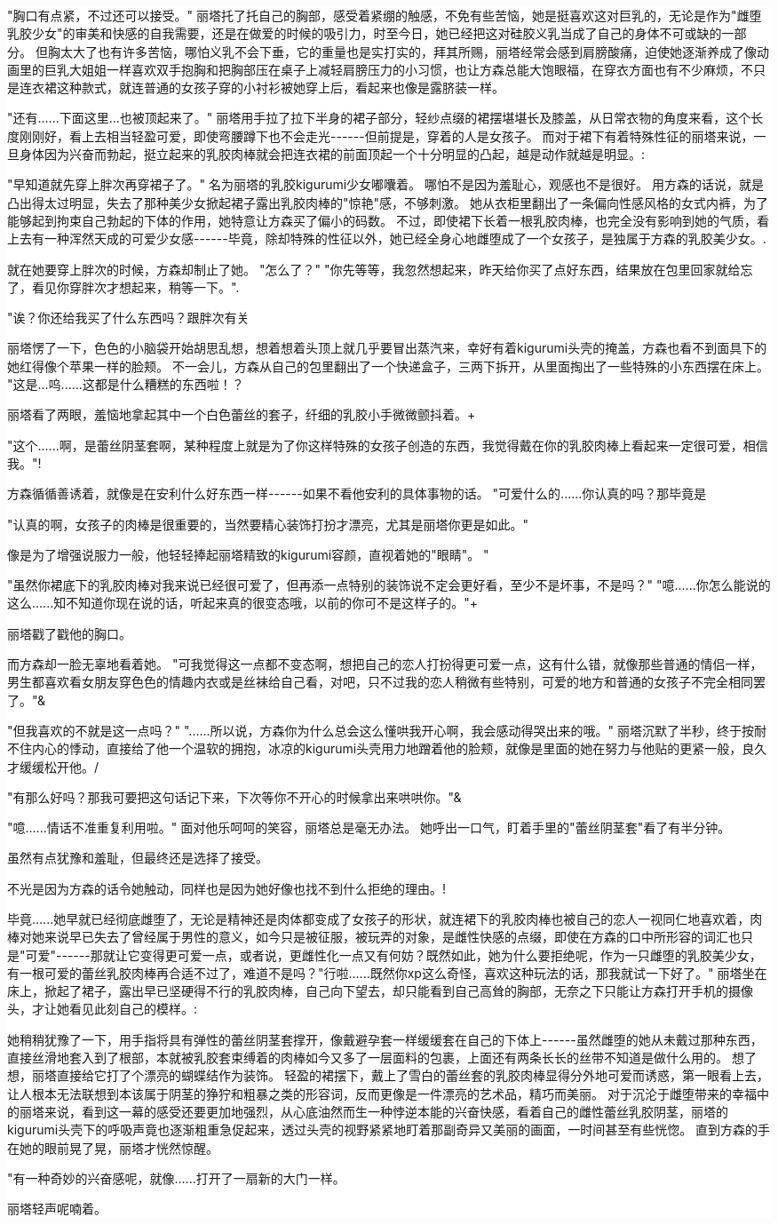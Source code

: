 "胸口有点紧，不过还可以接受。" 丽塔托了托自己的胸部，感受着紧绷的触感，不免有些苦恼，她是挺喜欢这对巨乳的，无论是作为"雌堕乳胶少女"的审美和快感的自我需要，还是在做爱的时候的吸引力，时至今日，她已经把这对硅胶义乳当成了自己的身体不可或缺的一部分。 但胸太大了也有许多苦恼，哪怕义乳不会下垂，它的重量也是实打实的，拜其所赐，丽塔经常会感到肩膀酸痛，迫使她逐渐养成了像动画里的巨乳大姐姐一样喜欢双手抱胸和把胸部压在桌子上减轻肩膀压力的小习惯，也让方森总能大饱眼福，在穿衣方面也有不少麻烦，不只是连衣裙这种款式，就连普通的女孩子穿的小衬衫被她穿上后，看起来也像是露脐装一样。

"还有......下面这里...也被顶起来了。" 丽塔用手拉了拉下半身的裙子部分，轻纱点缀的裙摆堪堪长及膝盖，从日常衣物的角度来看，这个长度刚刚好，看上去相当轻盈可爱，即使弯腰蹲下也不会走光------但前提是，穿着的人是女孩子。 而对于裙下有着特殊性征的丽塔来说，一旦身体因为兴奋而勃起，挺立起来的乳胶肉棒就会把连衣裙的前面顶起一个十分明显的凸起，越是动作就越是明显。:

"早知道就先穿上胖次再穿裙子了。" 名为丽塔的乳胶kigurumi少女嘟囔着。 哪怕不是因为羞耻心，观感也不是很好。 用方森的话说，就是凸出得太过明显，失去了那种美少女掀起裙子露出乳胶肉棒的"惊艳"感，不够刺激。 她从衣柜里翻出了一条偏向性感风格的女式内裤，为了能够起到拘束自己勃起的下体的作用，她特意让方森买了偏小的码数。 不过，即使裙下长着一根乳胶肉棒，也完全没有影响到她的气质，看上去有一种浑然天成的可爱少女感------毕竟，除却特殊的性征以外，她已经全身心地雌堕成了一个女孩子，是独属于方森的乳胶美少女。.

就在她要穿上胖次的时候，方森却制止了她。 "怎么了？" "你先等等，我忽然想起来，昨天给你买了点好东西，结果放在包里回家就给忘了，看见你穿胖次才想起来，稍等一下。".

"诶？你还给我买了什么东西吗？跟胖次有关

丽塔愣了一下，色色的小脑袋开始胡思乱想，想着想着头顶上就几乎要冒出蒸汽来，幸好有着kigurumi头壳的掩盖，方森也看不到面具下的她红得像个苹果一样的脸颊。 不一会儿，方森从自己的包里翻出了一个快递盒子，三两下拆开，从里面掏出了一些特殊的小东西摆在床上。 "这是...呜......这都是什么糟糕的东西啦！？

丽塔看了两眼，羞恼地拿起其中一个白色蕾丝的套子，纤细的乳胶小手微微颤抖着。+

"这个......啊，是蕾丝阴茎套啊，某种程度上就是为了你这样特殊的女孩子创造的东西，我觉得戴在你的乳胶肉棒上看起来一定很可爱，相信我。"!

方森循循善诱着，就像是在安利什么好东西一样------如果不看他安利的具体事物的话。 "可爱什么的......你认真的吗？那毕竟是

"认真的啊，女孩子的肉棒是很重要的，当然要精心装饰打扮才漂亮，尤其是丽塔你更是如此。"

像是为了增强说服力一般，他轻轻捧起丽塔精致的kigurumi容颜，直视着她的"眼睛"。 "

"虽然你裙底下的乳胶肉棒对我来说已经很可爱了，但再添一点特别的装饰说不定会更好看，至少不是坏事，不是吗？" "噫......你怎么能说的这么......知不知道你现在说的话，听起来真的很变态哦，以前的你可不是这样子的。"+

丽塔戳了戳他的胸口。

而方森却一脸无辜地看着她。 "可我觉得这一点都不变态啊，想把自己的恋人打扮得更可爱一点，这有什么错，就像那些普通的情侣一样，男生都喜欢看女朋友穿色色的情趣内衣或是丝袜给自己看，对吧，只不过我的恋人稍微有些特别，可爱的地方和普通的女孩子不完全相同罢了。"&

"但我喜欢的不就是这一点吗？" "......所以说，方森你为什么总会这么懂哄我开心啊，我会感动得哭出来的哦。" 丽塔沉默了半秒，终于按耐不住内心的悸动，直接给了他一个温软的拥抱，冰凉的kigurumi头壳用力地蹭着他的脸颊，就像是里面的她在努力与他贴的更紧一般，良久才缓缓松开他。/

"有那么好吗？那我可要把这句话记下来，下次等你不开心的时候拿出来哄哄你。"&

"噫......情话不准重复利用啦。" 面对他乐呵呵的笑容，丽塔总是毫无办法。 她呼出一口气，盯着手里的"蕾丝阴茎套"看了有半分钟。

虽然有点犹豫和羞耻，但最终还是选择了接受。

不光是因为方森的话令她触动，同样也是因为她好像也找不到什么拒绝的理由。!

毕竟......她早就已经彻底雌堕了，无论是精神还是肉体都变成了女孩子的形状，就连裙下的乳胶肉棒也被自己的恋人一视同仁地喜欢着，肉棒对她来说早已失去了曾经属于男性的意义，如今只是被征服，被玩弄的对象，是雌性快感的点缀，即使在方森的口中所形容的词汇也只是"可爱"------那就让它变得更可爱一点，或者说，更雌性化一点又有何妨？既然如此，她为什么要拒绝呢，作为一只雌堕的乳胶美少女，有一根可爱的蕾丝乳胶肉棒再合适不过了，难道不是吗？"行啦......既然你xp这么奇怪，喜欢这种玩法的话，那我就试一下好了。" 丽塔坐在床上，掀起了裙子，露出早已坚硬得不行的乳胶肉棒，自己向下望去，却只能看到自己高耸的胸部，无奈之下只能让方森打开手机的摄像头，才让她看见此刻自己的模样。:

她稍稍犹豫了一下，用手指将具有弹性的蕾丝阴茎套撑开，像戴避孕套一样缓缓套在自己的下体上------虽然雌堕的她从未戴过那种东西，直接丝滑地套入到了根部，本就被乳胶套束缚着的肉棒如今又多了一层面料的包裹，上面还有两条长长的丝带不知道是做什么用的。 想了想，丽塔直接给它打了个漂亮的蝴蝶结作为装饰。 轻盈的裙摆下，戴上了雪白的蕾丝套的乳胶肉棒显得分外地可爱而诱惑，第一眼看上去，让人根本无法联想到本该属于阴茎的狰狞和粗暴之类的形容词，反而更像是一件漂亮的艺术品，精巧而美丽。 对于沉沦于雌堕带来的幸福中的丽塔来说，看到这一幕的感受还要更加地强烈，从心底油然而生一种悖逆本能的兴奋快感，看着自己的雌性蕾丝乳胶阴茎，丽塔的kigurumi头壳下的呼吸声竟也逐渐粗重急促起来，透过头壳的视野紧紧地盯着那副奇异又美丽的画面，一时间甚至有些恍惚。 直到方森的手在她的眼前晃了晃，丽塔才恍然惊醒。

"有一种奇妙的兴奋感呢，就像......打开了一扇新的大门一样。

丽塔轻声呢喃着。
